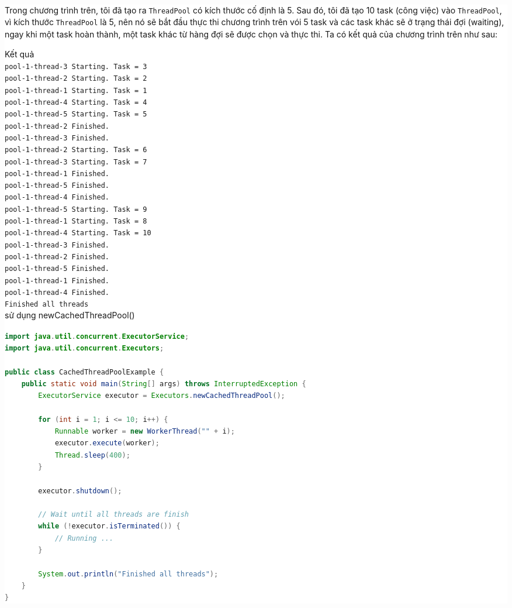 Trong chương trình trên, tôi đã tạo ra `ThreadPool` có kích thước cố định là 5. Sau đó, tôi đã tạo 10 task (công việc) vào `ThreadPool`, vì kích thước `ThreadPool` là 5, nên nó sẽ bắt đầu thực thi chương trình trên vói 5 task và các task khác sẽ ở trạng thái đợi (waiting), ngay khi một task hoàn thành, một task khác từ hàng đợi sẽ được chọn và thực thi. Ta có kết quả của chương trình trên như sau:

<div class="window">
  <div class="window-header">
    <div class="action-buttons"></div>
    <span class="title-popup">Kết quả</span>
  </div>
  <div class="window-body">
    <code>pool-1-thread-3 Starting. Task = 3</code><br/>
    <code>pool-1-thread-2 Starting. Task = 2</code><br/>
    <code>pool-1-thread-1 Starting. Task = 1</code><br/>
    <code>pool-1-thread-4 Starting. Task = 4</code><br/>
    <code>pool-1-thread-5 Starting. Task = 5</code><br/>
    <code>pool-1-thread-2 Finished.</code><br/>
    <code>pool-1-thread-3 Finished.</code><br/>
    <code>pool-1-thread-2 Starting. Task = 6</code><br/>
    <code>pool-1-thread-3 Starting. Task = 7</code><br/>
    <code>pool-1-thread-1 Finished.</code><br/>
    <code>pool-1-thread-5 Finished.</code><br/>
    <code>pool-1-thread-4 Finished.</code><br/>
    <code>pool-1-thread-5 Starting. Task = 9</code><br/>
    <code>pool-1-thread-1 Starting. Task = 8</code><br/>
    <code>pool-1-thread-4 Starting. Task = 10</code><br/>
    <code>pool-1-thread-3 Finished.</code><br/>
    <code>pool-1-thread-2 Finished.</code><br/>
    <code>pool-1-thread-5 Finished.</code><br/>
    <code>pool-1-thread-1 Finished.</code><br/>
    <code>pool-1-thread-4 Finished.</code><br/>
    <code>Finished all threads</code><br/>
  </div>
</div>

<div class="example">sử dụng newCachedThreadPool()</div>

```java
import java.util.concurrent.ExecutorService;
import java.util.concurrent.Executors;

public class CachedThreadPoolExample {
    public static void main(String[] args) throws InterruptedException {
        ExecutorService executor = Executors.newCachedThreadPool();

        for (int i = 1; i <= 10; i++) {
            Runnable worker = new WorkerThread("" + i);
            executor.execute(worker);
            Thread.sleep(400);
        }

        executor.shutdown();

        // Wait until all threads are finish
        while (!executor.isTerminated()) {
            // Running ...
        }

        System.out.println("Finished all threads");
    }
}
```
